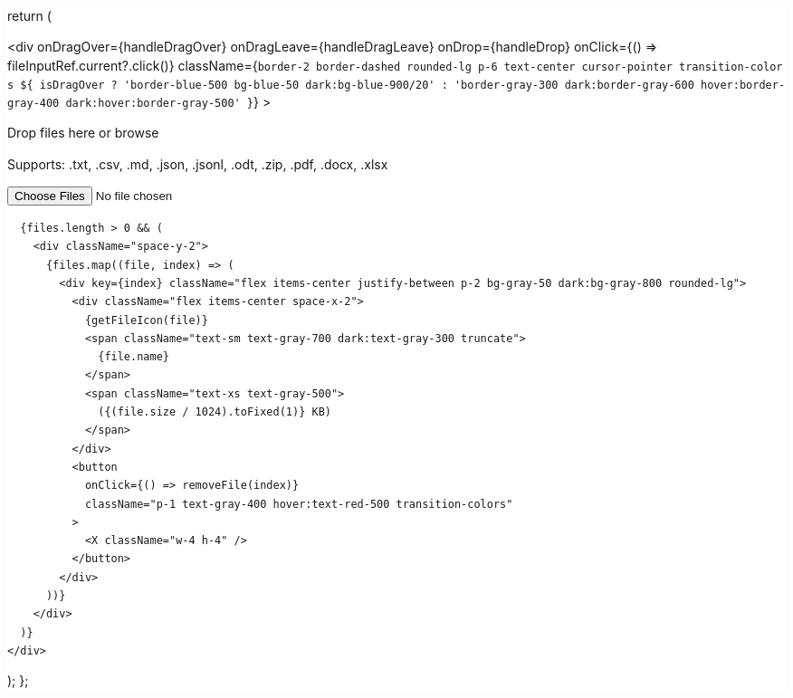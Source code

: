  return (
    <div className="space-y-3">
      <div
        onDragOver={handleDragOver}
        onDragLeave={handleDragLeave}
        onDrop={handleDrop}
        onClick={() => fileInputRef.current?.click()}
        className={`border-2 border-dashed rounded-lg p-6 text-center cursor-pointer transition-colors ${
          isDragOver
            ? 'border-blue-500 bg-blue-50 dark:bg-blue-900/20'
            : 'border-gray-300 dark:border-gray-600 hover:border-gray-400 dark:hover:border-gray-500'
        }`}
      >
        <Upload className="w-8 h-8 text-gray-400 mx-auto mb-2" />
        <p className="text-sm text-gray-600 dark:text-gray-400 mb-2">
          Drop files here or <span className="text-blue-600 hover:text-blue-700 font-medium">browse</span>
        </p>
        <p className="text-xs text-gray-500 dark:text-gray-400">
          Supports: .txt, .csv, .md, .json, .jsonl, .odt, .zip, .pdf, .docx, .xlsx
        </p>
        <input
          ref={fileInputRef}
          type="file"
          multiple
          onChange={handleFileSelect}
          className="hidden"
          accept=".txt,.csv,.md,.json,.jsonl,.odt,.zip,.pdf,.docx,.xlsx"
        />
      </div>

      {files.length > 0 && (
        <div className="space-y-2">
          {files.map((file, index) => (
            <div key={index} className="flex items-center justify-between p-2 bg-gray-50 dark:bg-gray-800 rounded-lg">
              <div className="flex items-center space-x-2">
                {getFileIcon(file)}
                <span className="text-sm text-gray-700 dark:text-gray-300 truncate">
                  {file.name}
                </span>
                <span className="text-xs text-gray-500">
                  ({(file.size / 1024).toFixed(1)} KB)
                </span>
              </div>
              <button
                onClick={() => removeFile(index)}
                className="p-1 text-gray-400 hover:text-red-500 transition-colors"
              >
                <X className="w-4 h-4" />
              </button>
            </div>
          ))}
        </div>
      )}
    </div>
  );
};
